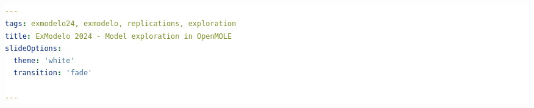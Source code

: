 ```yaml
---
tags: exmodelo24, exmodelo, replications, exploration
title: ExModelo 2024 - Model exploration in OpenMOLE
slideOptions:
  theme: 'white'
  transition: 'fade'
 
---
```

  <style>
    .reveal .slides section {
        font-size: 35px;
        text-align: left;
        color: #666;
    }   
    
    .reveal .slides h2{
        color: #37abc8;
    }
    
    .reveal blockquote {
        margin-top:20px;
        padding: 0 1em;
        color: #999;
        border-left: 0.25em solid #ddd;
        box-shadow:none;
        font-size:35px;
        font-style:normal;
        width:100%;
    }
    
    .reveal a {
    color: #0c2c85;
    }
    
.reveal .slides section img { 
  background: none;
  border: none;
  box-shadow: none;
  display: block;
  margin: 10px auto;
    max-width:100%;
    max-height:100%;
}
    
    .reveal .slides {
         display: block;
  -moz-box-sizing: border-box;
  box-sizing: border-box;
  background: url(https://miniocodimd.openmole.org:443/codimd/uploads/upload_3d8c8d9cf6036122fc2fca8f07dd9ee3.png) no-repeat 100% 100%;
        background-attachment:fixed;
        background-size: 170px auto;
    }
    